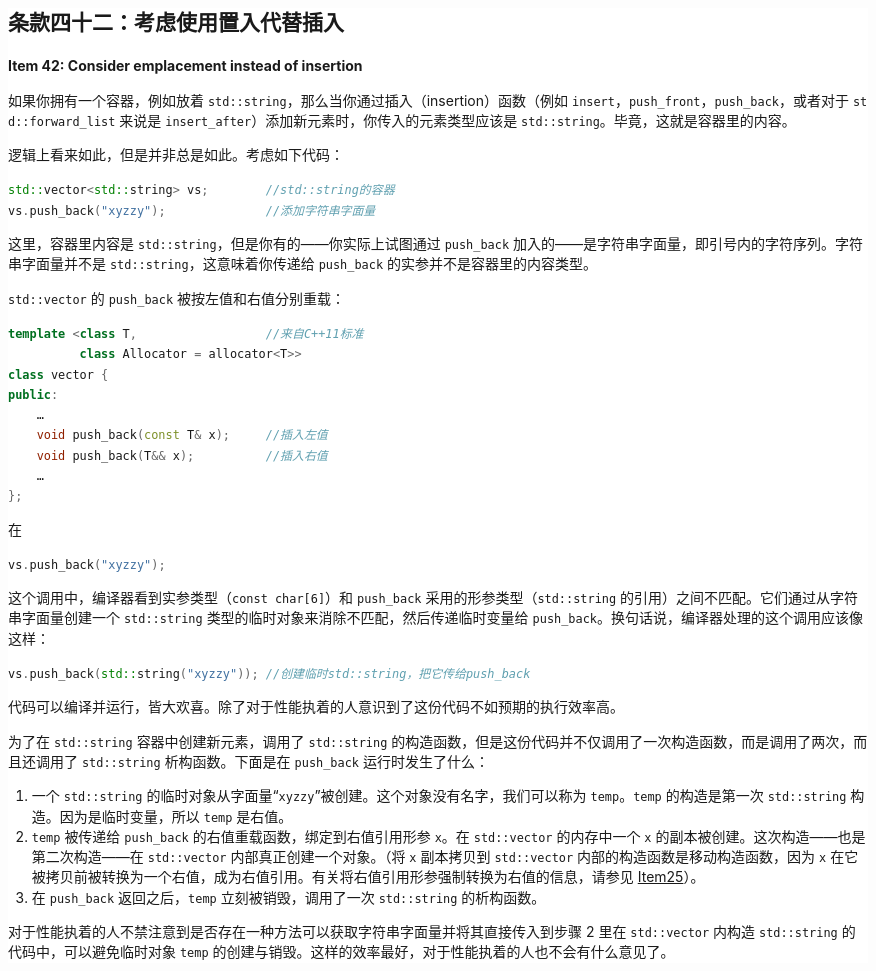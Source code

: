 ## 条款四十二：考虑使用置入代替插入

**Item 42: Consider emplacement instead of insertion**

如果你拥有一个容器，例如放着 `std::string`，那么当你通过插入（insertion）函数（例如 `insert`，`push_front`，`push_back`，或者对于 `std::forward_list` 来说是 `insert_after`）添加新元素时，你传入的元素类型应该是 `std::string`。毕竟，这就是容器里的内容。

逻辑上看来如此，但是并非总是如此。考虑如下代码：

```cpp
std::vector<std::string> vs;        //std::string的容器
vs.push_back("xyzzy");              //添加字符串字面量
```

这里，容器里内容是 `std::string`，但是你有的——你实际上试图通过 `push_back` 加入的——是字符串字面量，即引号内的字符序列。字符串字面量并不是 `std::string`，这意味着你传递给 `push_back` 的实参并不是容器里的内容类型。

`std::vector` 的 `push_back` 被按左值和右值分别重载：

```cpp
template <class T,                  //来自C++11标准
          class Allocator = allocator<T>>
class vector {
public:
    …
    void push_back(const T& x);     //插入左值
    void push_back(T&& x);          //插入右值
    …
};
```

在

```cpp
vs.push_back("xyzzy");
```

这个调用中，编译器看到实参类型（`const char[6]`）和 `push_back` 采用的形参类型（`std::string` 的引用）之间不匹配。它们通过从字符串字面量创建一个 `std::string` 类型的临时对象来消除不匹配，然后传递临时变量给 `push_back`。换句话说，编译器处理的这个调用应该像这样：

```cpp
vs.push_back(std::string("xyzzy")); //创建临时std::string，把它传给push_back
```

代码可以编译并运行，皆大欢喜。除了对于性能执着的人意识到了这份代码不如预期的执行效率高。

为了在 `std::string` 容器中创建新元素，调用了 `std::string` 的构造函数，但是这份代码并不仅调用了一次构造函数，而是调用了两次，而且还调用了 `std::string` 析构函数。下面是在 `push_back` 运行时发生了什么：

1. 一个 `std::string` 的临时对象从字面量“`xyzzy`”被创建。这个对象没有名字，我们可以称为 `temp`。`temp` 的构造是第一次 `std::string` 构造。因为是临时变量，所以 `temp` 是右值。
2. `temp` 被传递给 `push_back` 的右值重载函数，绑定到右值引用形参 `x`。在 `std::vector` 的内存中一个 `x` 的副本被创建。这次构造——也是第二次构造——在 `std::vector` 内部真正创建一个对象。（将 `x` 副本拷贝到 `std::vector` 内部的构造函数是移动构造函数，因为 `x` 在它被拷贝前被转换为一个右值，成为右值引用。有关将右值引用形参强制转换为右值的信息，请参见 [Item25](../5.RRefMovSemPerfForw/item25.md)）。
3. 在 `push_back` 返回之后，`temp` 立刻被销毁，调用了一次 `std::string` 的析构函数。

对于性能执着的人不禁注意到是否存在一种方法可以获取字符串字面量并将其直接传入到步骤 2 里在 `std::vector` 内构造 `std::string` 的代码中，可以避免临时对象 `temp` 的创建与销毁。这样的效率最好，对于性能执着的人也不会有什么意见了。
